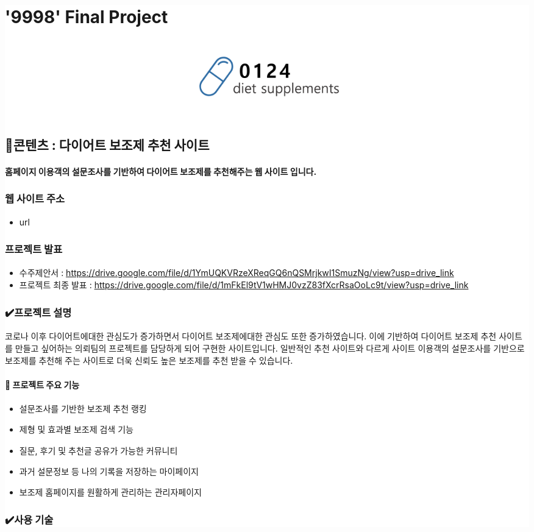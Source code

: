 # '9998' Final Project

<div style="text-align: center;">
  <img src="src/main/resources/static/html/img/logo.PNG" width="300" alt="Logo">
</div>


 
## 📃콘텐츠 : 다이어트 보조제 추천 사이트 
 <strong>홈페이지 이용객의 설문조사를 기반하여 다이어트 보조제를 추천해주는 웹 사이트 입니다.</strong>

### 웹 사이트 주소
- url
### 프로젝트 발표
- 수주제안서 : https://drive.google.com/file/d/1YmUQKVRzeXReqGQ6nQSMrjkwI1SmuzNg/view?usp=drive_link
- 프로젝트 최종 발표 : https://drive.google.com/file/d/1mFkEl9tV1wHMJ0vzZ83fXcrRsaOoLc9t/view?usp=drive_link
 
### ✔️프로젝트 설명
코로나 이후 다이어트에대한 관심도가 증가하면서 다이어트 보조제에대한 관심도 또한 증가하였습니다. 이에 기반하여 다이어트 보조제 추천 사이트를 만들고 싶어하는 의뢰팀의 프로젝트를 담당하게 되어 구현한 사이트입니다. 일반적인 추천 사이트와 다르게 사이트 이용객의 설문조사를 기반으로 보조제를 추천해 주는 사이트로 더욱 신뢰도 높은 보조제를 추천 받을 수 있습니다. 

#### 📌 프로젝트 주요 기능 
- 설문조사를 기반한 보조제 추천 랭킹 

- 제형 및 효과별 보조제 검색 기능
- 질문, 후기 및 추천글 공유가 가능한 커뮤니티
- 과거 설문정보 등 나의 기록을 저장하는 마이페이지
- 보조제 홈페이지를 원활하게 관리하는 관리자페이지




### ✔️사용 기술
